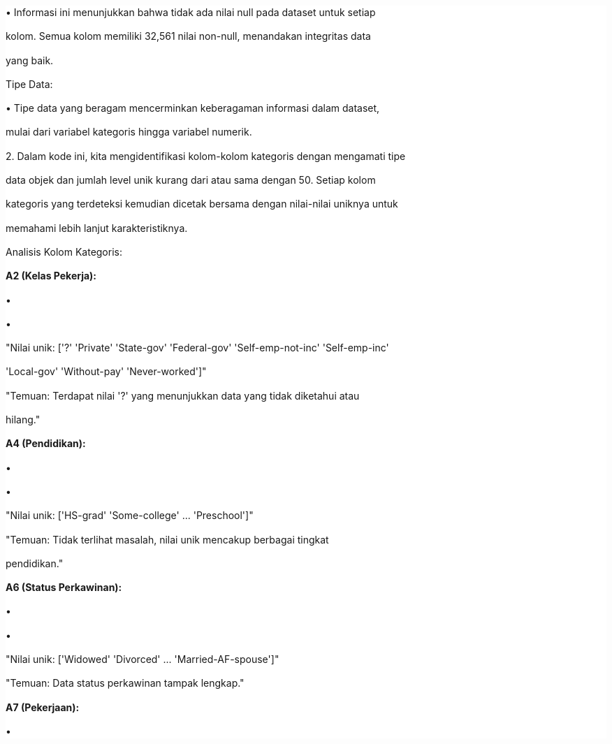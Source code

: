 • Informasi ini menunjukkan bahwa tidak ada nilai null pada dataset untuk setiap

kolom. Semua kolom memiliki 32,561 nilai non-null, menandakan integritas data

yang baik.

Tipe Data:

• Tipe data yang beragam mencerminkan keberagaman informasi dalam dataset,

mulai dari variabel kategoris hingga variabel numerik.



<a name="br8"></a> 

2\. Dalam kode ini, kita mengidentifikasi kolom-kolom kategoris dengan mengamati tipe

data objek dan jumlah level unik kurang dari atau sama dengan 50. Setiap kolom

kategoris yang terdeteksi kemudian dicetak bersama dengan nilai-nilai uniknya untuk

memahami lebih lanjut karakteristiknya.

Analisis Kolom Kategoris:

**A2 (Kelas Pekerja):**

•

•

"Nilai unik: ['?' 'Private' 'State-gov' 'Federal-gov' 'Self-emp-not-inc' 'Self-emp-inc'

'Local-gov' 'Without-pay' 'Never-worked']"

"Temuan: Terdapat nilai '?' yang menunjukkan data yang tidak diketahui atau

hilang."

**A4 (Pendidikan):**

•

•

"Nilai unik: ['HS-grad' 'Some-college' ... 'Preschool']"

"Temuan: Tidak terlihat masalah, nilai unik mencakup berbagai tingkat

pendidikan."

**A6 (Status Perkawinan):**

•

•

"Nilai unik: ['Widowed' 'Divorced' ... 'Married-AF-spouse']"

"Temuan: Data status perkawinan tampak lengkap."

**A7 (Pekerjaan):**

•
